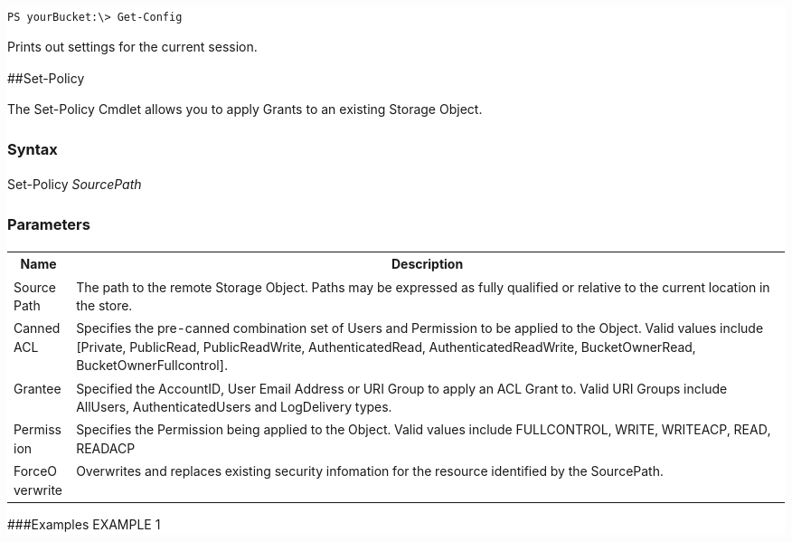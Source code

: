     PS yourBucket:\> Get-Config
Prints out settings for the current session.

##Set-Policy

The Set-Policy Cmdlet allows you to apply Grants to an existing Storage Object.
### Syntax
 Set-Policy  <i>SourcePath</i>
### Parameters
<table class="Set-Policy-code-table table_data"><tr>
<th>Name</th>
<th>Description</th>
</tr>
<TR>
<TD>
SourcePath
</TD>
<TD>
The path to the remote Storage Object. Paths may be expressed as fully qualified or relative to the current location in the store.
</TD>
</TR>
<TR>
<TD>
CannedACL
</TD>
<TD>
Specifies the pre-canned combination set of Users and Permission to be applied to the Object. Valid values include [Private, PublicRead,  PublicReadWrite, AuthenticatedRead, AuthenticatedReadWrite, BucketOwnerRead, BucketOwnerFullcontrol].
</TD>
</TR>
<TR>
<TD>
Grantee
</TD>
<TD>
Specified the AccountID, User Email Address or URI Group to apply an ACL Grant to. Valid URI Groups include AllUsers, AuthenticatedUsers and LogDelivery types.
</TD>
</TR>
<TR>
<TD>
Permission
</TD>
<TD>
Specifies the Permission being applied to the Object. Valid values include FULLCONTROL, WRITE, WRITEACP, READ, READACP
</TD>
</TR>
<TR>
<TD>
ForceOverwrite
</TD>
<TD>
Overwrites and replaces existing security infomation for the resource identified by the SourcePath.
</TD>
</TR>
</table>
###Examples
EXAMPLE 1
